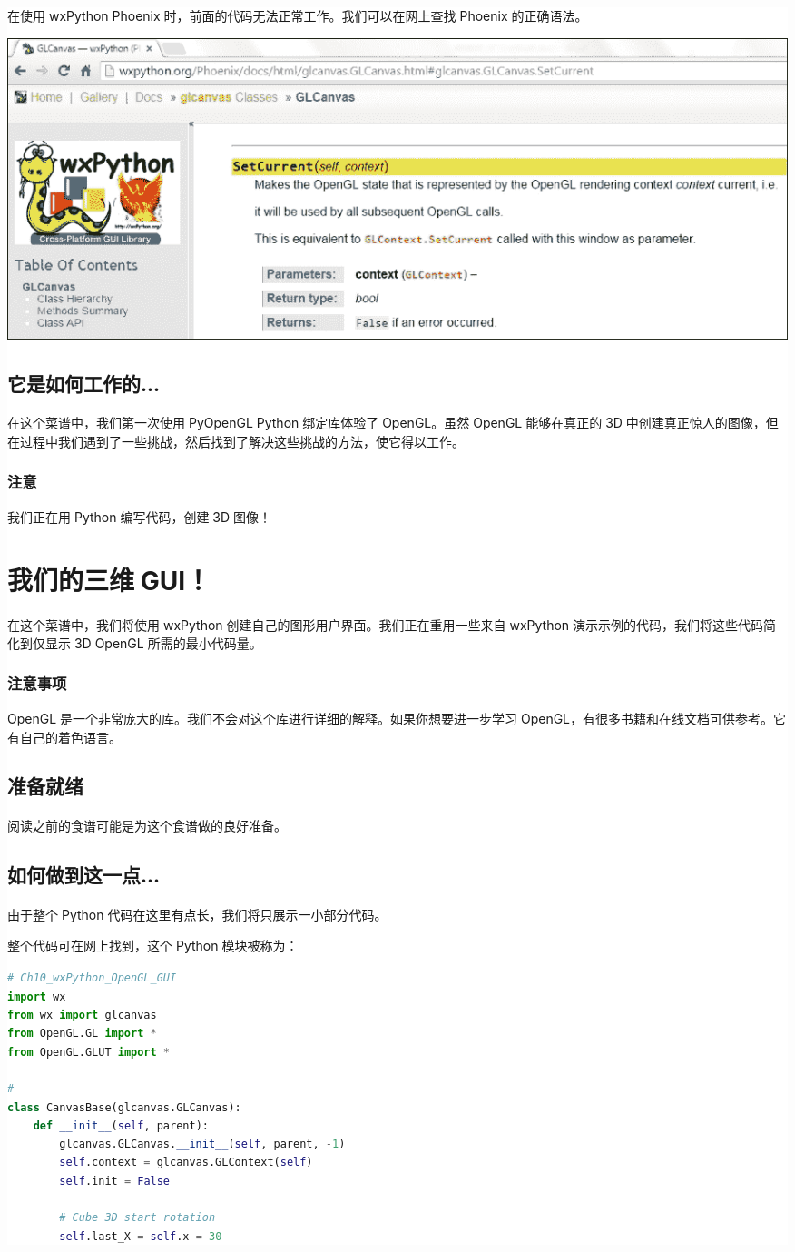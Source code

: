 在使用 wxPython Phoenix 时，前面的代码无法正常工作。我们可以在网上查找 Phoenix 的正确语法。

![如何做...](img/B04829_10_03.jpg)

## 它是如何工作的...

在这个菜谱中，我们第一次使用 PyOpenGL Python 绑定库体验了 OpenGL。虽然 OpenGL 能够在真正的 3D 中创建真正惊人的图像，但在过程中我们遇到了一些挑战，然后找到了解决这些挑战的方法，使它得以工作。

### 注意

我们正在用 Python 编写代码，创建 3D 图像！

# 我们的三维 GUI！

在这个菜谱中，我们将使用 wxPython 创建自己的图形用户界面。我们正在重用一些来自 wxPython 演示示例的代码，我们将这些代码简化到仅显示 3D OpenGL 所需的最小代码量。

### 注意事项

OpenGL 是一个非常庞大的库。我们不会对这个库进行详细的解释。如果你想要进一步学习 OpenGL，有很多书籍和在线文档可供参考。它有自己的着色语言。

## 准备就绪

阅读之前的食谱可能是为这个食谱做的良好准备。

## 如何做到这一点...

由于整个 Python 代码在这里有点长，我们将只展示一小部分代码。

整个代码可在网上找到，这个 Python 模块被称为：

```py
# Ch10_wxPython_OpenGL_GUI
import wx                  
from wx import glcanvas
from OpenGL.GL import *
from OpenGL.GLUT import *

#---------------------------------------------------
class CanvasBase(glcanvas.GLCanvas):
    def __init__(self, parent):
        glcanvas.GLCanvas.__init__(self, parent, -1)
        self.context = glcanvas.GLContext(self)
        self.init = False

        # Cube 3D start rotation
        self.last_X = self.x = 30
```